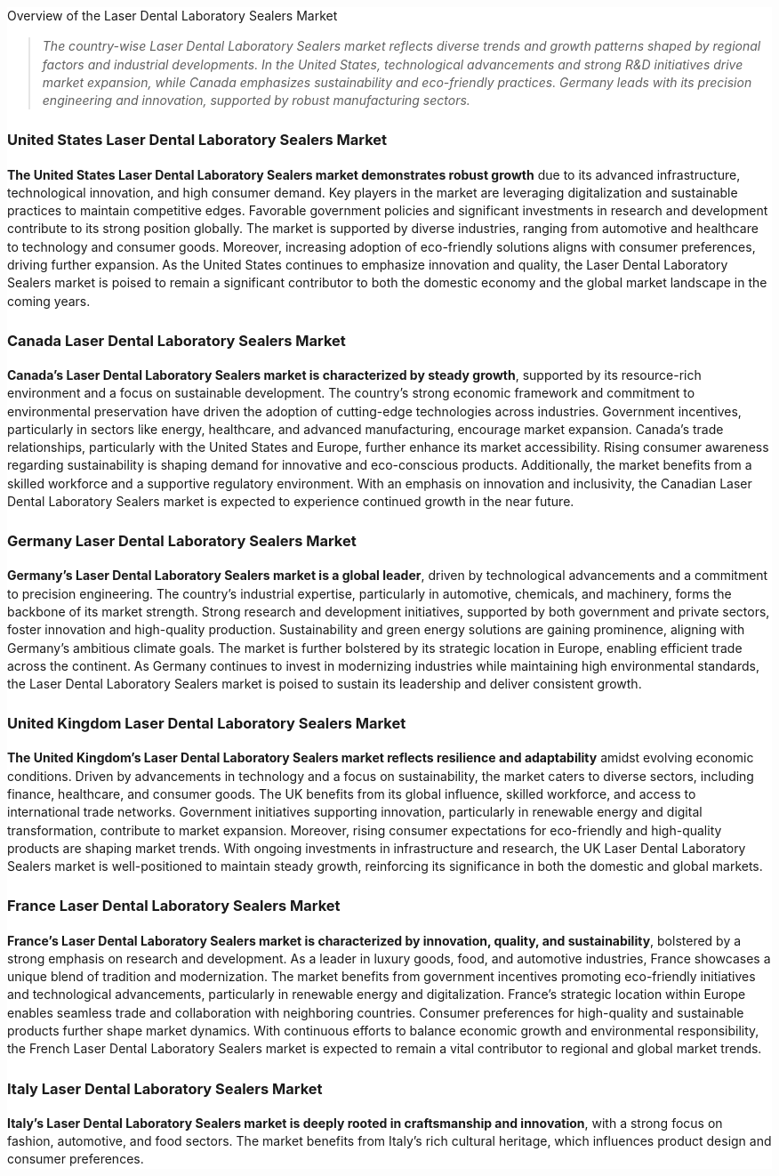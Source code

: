 Overview of the Laser Dental Laboratory Sealers Market<br /></span></h1><blockquote><p><em><span class="">The country-wise Laser Dental Laboratory Sealers market reflects diverse trends and growth patterns shaped by regional factors and industrial developments. In the United States, technological advancements and strong R&amp;D initiatives drive market expansion, while Canada emphasizes sustainability and eco-friendly practices. Germany leads with its precision engineering and innovation, supported by robust manufacturing sectors.</span></em></p></blockquote><h3><strong>United States Laser Dental Laboratory Sealers Market</strong></h3><p><strong>The United States Laser Dental Laboratory Sealers market demonstrates robust growth</strong> due to its advanced infrastructure, technological innovation, and high consumer demand. Key players in the market are leveraging digitalization and sustainable practices to maintain competitive edges. Favorable government policies and significant investments in research and development contribute to its strong position globally. The market is supported by diverse industries, ranging from automotive and healthcare to technology and consumer goods. Moreover, increasing adoption of eco-friendly solutions aligns with consumer preferences, driving further expansion. As the United States continues to emphasize innovation and quality, the Laser Dental Laboratory Sealers market is poised to remain a significant contributor to both the domestic economy and the global market landscape in the coming years.</p><h3><strong>Canada Laser Dental Laboratory Sealers Market</strong></h3><p><strong>Canada&rsquo;s Laser Dental Laboratory Sealers market is characterized by steady growth</strong>, supported by its resource-rich environment and a focus on sustainable development. The country&rsquo;s strong economic framework and commitment to environmental preservation have driven the adoption of cutting-edge technologies across industries. Government incentives, particularly in sectors like energy, healthcare, and advanced manufacturing, encourage market expansion. Canada&rsquo;s trade relationships, particularly with the United States and Europe, further enhance its market accessibility. Rising consumer awareness regarding sustainability is shaping demand for innovative and eco-conscious products. Additionally, the market benefits from a skilled workforce and a supportive regulatory environment. With an emphasis on innovation and inclusivity, the Canadian Laser Dental Laboratory Sealers market is expected to experience continued growth in the near future.</p><h3><strong>Germany Laser Dental Laboratory Sealers Market</strong></h3><p><strong>Germany&rsquo;s Laser Dental Laboratory Sealers market is a global leader</strong>, driven by technological advancements and a commitment to precision engineering. The country&rsquo;s industrial expertise, particularly in automotive, chemicals, and machinery, forms the backbone of its market strength. Strong research and development initiatives, supported by both government and private sectors, foster innovation and high-quality production. Sustainability and green energy solutions are gaining prominence, aligning with Germany&rsquo;s ambitious climate goals. The market is further bolstered by its strategic location in Europe, enabling efficient trade across the continent. As Germany continues to invest in modernizing industries while maintaining high environmental standards, the Laser Dental Laboratory Sealers market is poised to sustain its leadership and deliver consistent growth.</p><h3><strong>United Kingdom Laser Dental Laboratory Sealers Market</strong></h3><p><strong>The United Kingdom&rsquo;s Laser Dental Laboratory Sealers market reflects resilience and adaptability</strong> amidst evolving economic conditions. Driven by advancements in technology and a focus on sustainability, the market caters to diverse sectors, including finance, healthcare, and consumer goods. The UK benefits from its global influence, skilled workforce, and access to international trade networks. Government initiatives supporting innovation, particularly in renewable energy and digital transformation, contribute to market expansion. Moreover, rising consumer expectations for eco-friendly and high-quality products are shaping market trends. With ongoing investments in infrastructure and research, the UK Laser Dental Laboratory Sealers market is well-positioned to maintain steady growth, reinforcing its significance in both the domestic and global markets.</p><h3><strong>France Laser Dental Laboratory Sealers Market</strong></h3><p><strong>France&rsquo;s Laser Dental Laboratory Sealers market is characterized by innovation, quality, and sustainability</strong>, bolstered by a strong emphasis on research and development. As a leader in luxury goods, food, and automotive industries, France showcases a unique blend of tradition and modernization. The market benefits from government incentives promoting eco-friendly initiatives and technological advancements, particularly in renewable energy and digitalization. France&rsquo;s strategic location within Europe enables seamless trade and collaboration with neighboring countries. Consumer preferences for high-quality and sustainable products further shape market dynamics. With continuous efforts to balance economic growth and environmental responsibility, the French Laser Dental Laboratory Sealers market is expected to remain a vital contributor to regional and global market trends.</p><h3><strong>Italy Laser Dental Laboratory Sealers Market</strong></h3><p><strong>Italy&rsquo;s Laser Dental Laboratory Sealers market is deeply rooted in craftsmanship and innovation</strong>, with a strong focus on fashion, automotive, and food sectors. The market benefits from Italy&rsquo;s rich cultural heritage, which influences product design and consumer preferences.